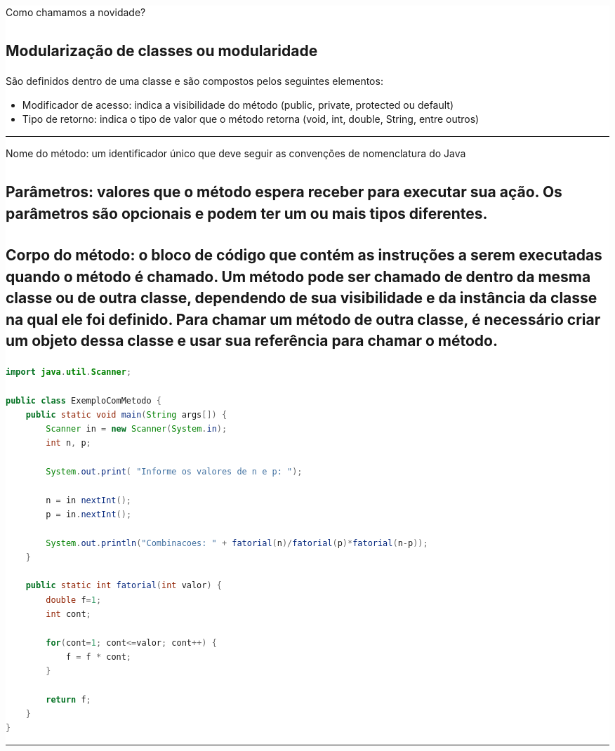 Como chamamos a novidade?

Modularização de classes ou modularidade
---

São definidos dentro de uma classe e são compostos pelos seguintes elementos:

- Modificador de acesso: indica a visibilidade do método (public, private, protected ou default)
- Tipo de retorno: indica o tipo de valor que o método retorna (void, int, double, String, entre outros)
---

Nome do método: um identificador único que deve seguir as convenções de nomenclatura do Java

Parâmetros: valores que o método espera receber para executar sua ação. Os parâmetros são opcionais e podem ter um ou mais tipos diferentes.
---

Corpo do método: o bloco de código que contém as instruções a serem executadas quando o método é chamado. Um método pode ser chamado de dentro da mesma classe ou de outra classe, dependendo de sua visibilidade e da instância da classe na qual ele foi definido. Para chamar um método de outra classe, é necessário criar um objeto dessa classe e usar sua referência para chamar o método.
---
    
```java
import java.util.Scanner;

public class ExemploComMetodo {
    public static void main(String args[]) {
        Scanner in = new Scanner(System.in);
        int n, p;

        System.out.print( "Informe os valores de n e p: ");

        n = in nextInt();
        p = in.nextInt();

        System.out.println("Combinacoes: " + fatorial(n)/fatorial(p)*fatorial(n-p));
    }

    public static int fatorial(int valor) {
        double f=1;
        int cont;

        for(cont=1; cont<=valor; cont++) {
            f = f * cont;
        }
        
        return f;
    }
}
```
---
